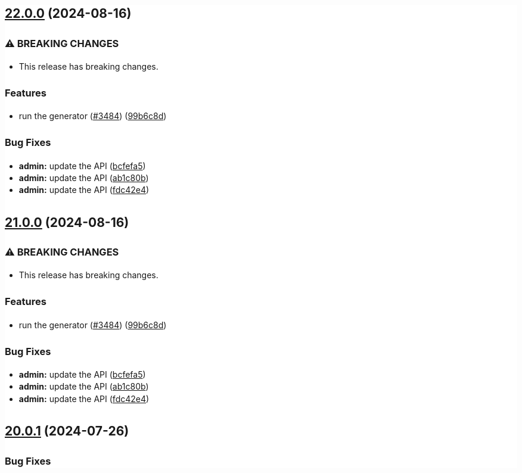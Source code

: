 ## [22.0.0](https://github.com/googleapis/google-api-nodejs-client/compare/admin-v21.0.0...admin-v22.0.0) (2024-08-16)


### ⚠ BREAKING CHANGES

* This release has breaking changes.

### Features

* run the generator ([#3484](https://github.com/googleapis/google-api-nodejs-client/issues/3484)) ([99b6c8d](https://github.com/googleapis/google-api-nodejs-client/commit/99b6c8de5beb8447d177048a64a977ee39ee5ee6))


### Bug Fixes

* **admin:** update the API ([bcfefa5](https://github.com/googleapis/google-api-nodejs-client/commit/bcfefa5cb263bb978fbec11ecba6ad9cad6400f5))
* **admin:** update the API ([ab1c80b](https://github.com/googleapis/google-api-nodejs-client/commit/ab1c80b2304925885463685996b1deec67df1f69))
* **admin:** update the API ([fdc42e4](https://github.com/googleapis/google-api-nodejs-client/commit/fdc42e4cae427a2b77cc81d05ed8e410316b69e8))

## [21.0.0](https://github.com/googleapis/google-api-nodejs-client/compare/admin-v20.0.1...admin-v21.0.0) (2024-08-16)


### ⚠ BREAKING CHANGES

* This release has breaking changes.

### Features

* run the generator ([#3484](https://github.com/googleapis/google-api-nodejs-client/issues/3484)) ([99b6c8d](https://github.com/googleapis/google-api-nodejs-client/commit/99b6c8de5beb8447d177048a64a977ee39ee5ee6))


### Bug Fixes

* **admin:** update the API ([bcfefa5](https://github.com/googleapis/google-api-nodejs-client/commit/bcfefa5cb263bb978fbec11ecba6ad9cad6400f5))
* **admin:** update the API ([ab1c80b](https://github.com/googleapis/google-api-nodejs-client/commit/ab1c80b2304925885463685996b1deec67df1f69))
* **admin:** update the API ([fdc42e4](https://github.com/googleapis/google-api-nodejs-client/commit/fdc42e4cae427a2b77cc81d05ed8e410316b69e8))

## [20.0.1](https://github.com/googleapis/google-api-nodejs-client/compare/admin-v20.0.0...admin-v20.0.1) (2024-07-26)


### Bug Fixes
